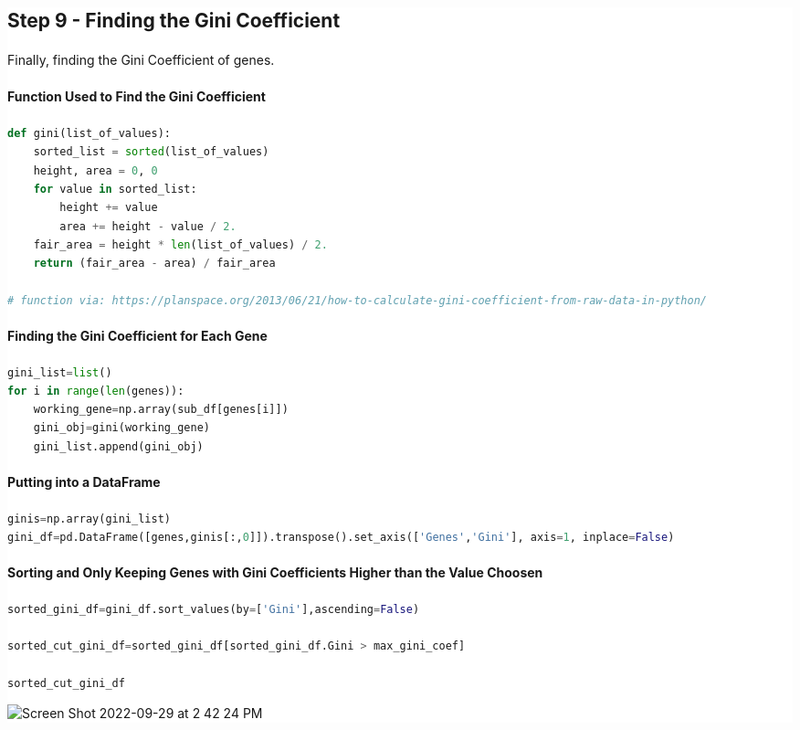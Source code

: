 ## Step 9 - Finding the Gini Coefficient

Finally, finding the Gini Coefficient of genes.

#### Function Used to Find the Gini Coefficient
```python
def gini(list_of_values):
    sorted_list = sorted(list_of_values)
    height, area = 0, 0
    for value in sorted_list:
        height += value
        area += height - value / 2.
    fair_area = height * len(list_of_values) / 2.
    return (fair_area - area) / fair_area

# function via: https://planspace.org/2013/06/21/how-to-calculate-gini-coefficient-from-raw-data-in-python/
```
#### Finding the Gini Coefficient for Each Gene
```python
gini_list=list()
for i in range(len(genes)):
    working_gene=np.array(sub_df[genes[i]])
    gini_obj=gini(working_gene)
    gini_list.append(gini_obj)
```
#### Putting into a DataFrame
```python
ginis=np.array(gini_list)
gini_df=pd.DataFrame([genes,ginis[:,0]]).transpose().set_axis(['Genes','Gini'], axis=1, inplace=False)
```
#### Sorting and Only Keeping Genes with Gini Coefficients Higher than the Value Choosen
```python
sorted_gini_df=gini_df.sort_values(by=['Gini'],ascending=False)

sorted_cut_gini_df=sorted_gini_df[sorted_gini_df.Gini > max_gini_coef]

sorted_cut_gini_df
```
<img width="164" alt="Screen Shot 2022-09-29 at 2 42 24 PM" src="https://user-images.githubusercontent.com/108155131/193127001-480fb4b6-eea3-40e6-a38c-d501d92f807e.png">



